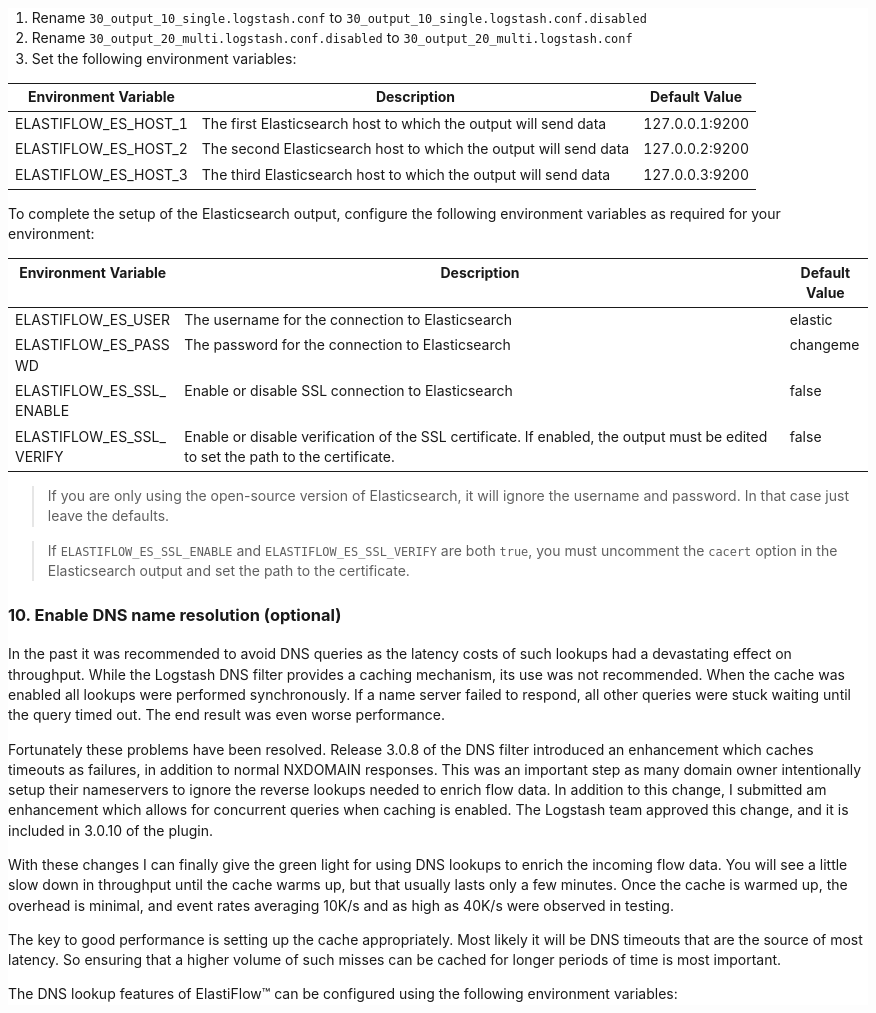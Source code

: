 1. Rename `30_output_10_single.logstash.conf` to `30_output_10_single.logstash.conf.disabled`
2. Rename `30_output_20_multi.logstash.conf.disabled` to `30_output_20_multi.logstash.conf`
3. Set the following environment variables:

Environment Variable | Description | Default Value
--- | --- | ---
ELASTIFLOW_ES_HOST_1 | The first Elasticsearch host to which the output will send data | 127.0.0.1:9200
ELASTIFLOW_ES_HOST_2 | The second Elasticsearch host to which the output will send data | 127.0.0.2:9200
ELASTIFLOW_ES_HOST_3 | The third Elasticsearch host to which the output will send data | 127.0.0.3:9200

To complete the setup of the Elasticsearch output, configure the following environment variables as required for your environment:

Environment Variable | Description | Default Value
--- | --- | ---
ELASTIFLOW_ES_USER | The username for the connection to Elasticsearch | elastic
ELASTIFLOW_ES_PASSWD | The password for the connection to Elasticsearch | changeme
ELASTIFLOW_ES_SSL_ENABLE | Enable or disable SSL connection to Elasticsearch | false
ELASTIFLOW_ES_SSL_VERIFY | Enable or disable verification of the SSL certificate. If enabled, the output must be edited to set the path to the certificate. | false

> If you are only using the open-source version of Elasticsearch, it will ignore the username and password. In that case just leave the defaults.

> If `ELASTIFLOW_ES_SSL_ENABLE` and `ELASTIFLOW_ES_SSL_VERIFY` are both `true`, you must uncomment the `cacert` option in the Elasticsearch output and set the path to the certificate.

### 10. Enable DNS name resolution (optional)

In the past it was recommended to avoid DNS queries as the latency costs of such lookups had a devastating effect on throughput. While the Logstash DNS filter provides a caching mechanism, its use was not recommended. When the cache was enabled all lookups were performed synchronously. If a name server failed to respond, all other queries were stuck waiting until the query timed out. The end result was even worse performance.

Fortunately these problems have been resolved. Release 3.0.8 of the DNS filter introduced an enhancement which caches timeouts as failures, in addition to normal NXDOMAIN responses. This was an important step as many domain owner intentionally setup their nameservers to ignore the reverse lookups needed to enrich flow data. In addition to this change, I submitted am enhancement which allows for concurrent queries when caching is enabled. The Logstash team approved this change, and it is included in 3.0.10 of the plugin.

With these changes I can finally give the green light for using DNS lookups to enrich the incoming flow data. You will see a little slow down in throughput until the cache warms up, but that usually lasts only a few minutes. Once the cache is warmed up, the overhead is minimal, and event rates averaging 10K/s and as high as 40K/s were observed in testing.

The key to good performance is setting up the cache appropriately. Most likely it will be DNS timeouts that are the source of most latency. So ensuring that a higher volume of such misses can be cached for longer periods of time is most important.

The DNS lookup features of ElastiFlow&trade; can be configured using the following environment variables:
